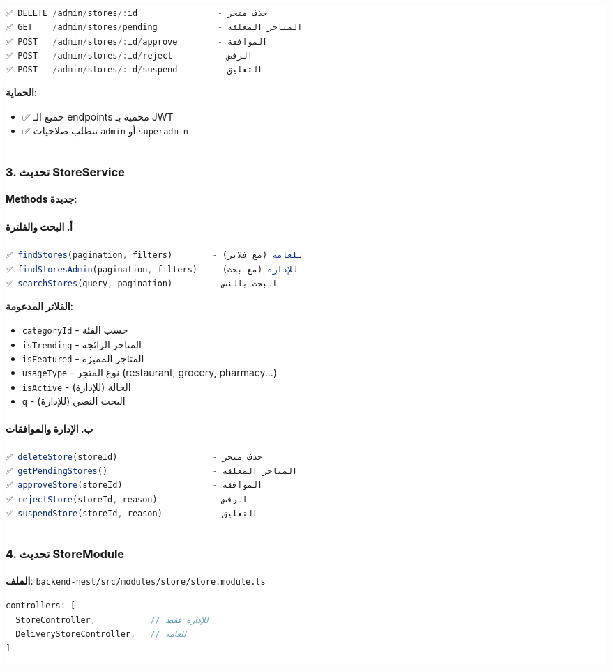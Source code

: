 ```typescript
✅ DELETE /admin/stores/:id                - حذف متجر
✅ GET    /admin/stores/pending            - المتاجر المعلقة
✅ POST   /admin/stores/:id/approve        - الموافقة
✅ POST   /admin/stores/:id/reject         - الرفض
✅ POST   /admin/stores/:id/suspend        - التعليق
```

**الحماية**:
- ✅ جميع الـ endpoints محمية بـ JWT
- ✅ تتطلب صلاحيات `admin` أو `superadmin`

---

### 3. تحديث StoreService

**Methods جديدة**:

#### أ. البحث والفلترة
```typescript
✅ findStores(pagination, filters)        - للعامة (مع فلاتر)
✅ findStoresAdmin(pagination, filters)   - للإدارة (مع بحث)
✅ searchStores(query, pagination)        - البحث بالنص
```

**الفلاتر المدعومة**:
- `categoryId` - حسب الفئة
- `isTrending` - المتاجر الرائجة
- `isFeatured` - المتاجر المميزة
- `usageType` - نوع المتجر (restaurant, grocery, pharmacy...)
- `isActive` - الحالة (للإدارة)
- `q` - البحث النصي (للإدارة)

#### ب. الإدارة والموافقات
```typescript
✅ deleteStore(storeId)                   - حذف متجر
✅ getPendingStores()                     - المتاجر المعلقة
✅ approveStore(storeId)                  - الموافقة
✅ rejectStore(storeId, reason)           - الرفض
✅ suspendStore(storeId, reason)          - التعليق
```

---

### 4. تحديث StoreModule
**الملف**: `backend-nest/src/modules/store/store.module.ts`

```typescript
controllers: [
  StoreController,           // للإدارة فقط
  DeliveryStoreController,   // للعامة
]
```

---
